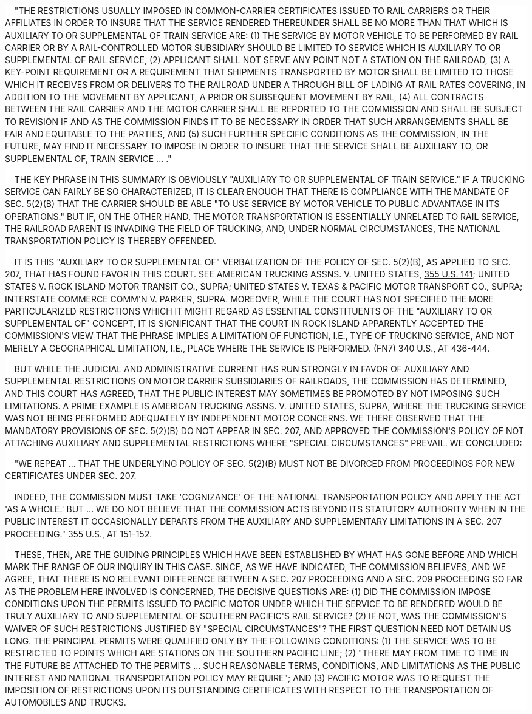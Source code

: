     "THE RESTRICTIONS USUALLY IMPOSED IN COMMON-CARRIER CERTIFICATES ISSUED TO RAIL CARRIERS OR THEIR AFFILIATES IN ORDER TO INSURE THAT THE SERVICE RENDERED THEREUNDER SHALL BE NO MORE THAN THAT WHICH IS AUXILIARY TO OR SUPPLEMENTAL OF TRAIN SERVICE ARE:  (1) THE SERVICE BY MOTOR VEHICLE TO BE PERFORMED BY RAIL CARRIER OR BY A RAIL-CONTROLLED MOTOR SUBSIDIARY SHOULD BE LIMITED TO SERVICE WHICH IS AUXILIARY TO OR SUPPLEMENTAL OF RAIL SERVICE, (2) APPLICANT SHALL NOT SERVE ANY POINT NOT A STATION ON THE RAILROAD, (3) A KEY-POINT REQUIREMENT OR A REQUIREMENT THAT SHIPMENTS TRANSPORTED BY MOTOR SHALL BE LIMITED TO THOSE WHICH IT RECEIVES FROM OR DELIVERS TO THE RAILROAD UNDER A THROUGH BILL OF LADING AT RAIL RATES COVERING, IN ADDITION TO THE MOVEMENT BY APPLICANT, A PRIOR OR SUBSEQUENT MOVEMENT BY RAIL, (4) ALL CONTRACTS BETWEEN THE RAIL CARRIER AND THE MOTOR CARRIER SHALL BE REPORTED TO THE COMMISSION AND SHALL BE SUBJECT TO REVISION IF AND AS THE COMMISSION FINDS IT TO BE NECESSARY IN ORDER THAT SUCH ARRANGEMENTS SHALL BE FAIR AND EQUITABLE TO THE PARTIES, AND (5) SUCH FURTHER SPECIFIC CONDITIONS AS THE COMMISSION, IN THE FUTURE, MAY FIND IT NECESSARY TO IMPOSE IN ORDER TO INSURE THAT THE SERVICE SHALL BE AUXILIARY TO, OR SUPPLEMENTAL OF, TRAIN SERVICE  ... ."

    THE KEY PHRASE IN THIS SUMMARY IS OBVIOUSLY "AUXILIARY TO OR SUPPLEMENTAL OF TRAIN SERVICE."  IF A TRUCKING SERVICE CAN FAIRLY BE SO CHARACTERIZED, IT IS CLEAR ENOUGH THAT THERE IS COMPLIANCE WITH THE MANDATE OF SEC. 5(2)(B) THAT THE CARRIER SHOULD BE ABLE "TO USE SERVICE BY MOTOR VEHICLE TO PUBLIC ADVANTAGE IN ITS OPERATIONS."  BUT IF, ON THE OTHER HAND, THE MOTOR TRANSPORTATION IS ESSENTIALLY UNRELATED TO RAIL SERVICE, THE RAILROAD PARENT IS INVADING THE FIELD OF TRUCKING, AND, UNDER NORMAL CIRCUMSTANCES, THE NATIONAL TRANSPORTATION POLICY IS THEREBY OFFENDED.

    IT IS THIS "AUXILIARY TO OR SUPPLEMENTAL OF" VERBALIZATION OF THE POLICY OF SEC. 5(2)(B), AS APPLIED TO SEC. 207, THAT HAS FOUND FAVOR IN THIS COURT.  SEE AMERICAN TRUCKING ASSNS.  V. UNITED STATES, [355 U.S. 141][/us/courts/scotus/usReporter/355/141]; UNITED STATES V. ROCK ISLAND MOTOR TRANSIT CO., SUPRA; UNITED STATES V. TEXAS & PACIFIC MOTOR TRANSPORT CO., SUPRA; INTERSTATE COMMERCE COMM'N V. PARKER, SUPRA.  MOREOVER, WHILE THE COURT HAS NOT SPECIFIED THE MORE PARTICULARIZED RESTRICTIONS WHICH IT MIGHT REGARD AS ESSENTIAL CONSTITUENTS OF THE "AUXILIARY TO OR SUPPLEMENTAL OF" CONCEPT, IT IS SIGNIFICANT THAT THE COURT IN ROCK ISLAND APPARENTLY ACCEPTED THE COMMISSION'S VIEW THAT THE PHRASE IMPLIES A LIMITATION OF FUNCTION, I.E., TYPE OF TRUCKING SERVICE, AND NOT MERELY A GEOGRAPHICAL LIMITATION, I.E., PLACE WHERE THE SERVICE IS PERFORMED.  (FN7)  340 U.S., AT 436-444.

    BUT WHILE THE JUDICIAL AND ADMINISTRATIVE CURRENT HAS RUN STRONGLY IN FAVOR OF AUXILIARY AND SUPPLEMENTAL RESTRICTIONS ON MOTOR CARRIER SUBSIDIARIES OF RAILROADS, THE COMMISSION HAS DETERMINED, AND THIS COURT HAS AGREED, THAT THE PUBLIC INTEREST MAY SOMETIMES BE PROMOTED BY NOT IMPOSING SUCH LIMITATIONS.  A PRIME EXAMPLE IS AMERICAN TRUCKING ASSNS.  V. UNITED STATES, SUPRA, WHERE THE TRUCKING SERVICE WAS NOT BEING PERFORMED ADEQUATELY BY INDEPENDENT MOTOR CONCERNS.  WE THERE OBSERVED THAT THE MANDATORY PROVISIONS OF SEC. 5(2)(B) DO NOT APPEAR IN SEC. 207, AND APPROVED THE COMMISSION'S POLICY OF NOT ATTACHING AUXILIARY AND SUPPLEMENTAL RESTRICTIONS WHERE "SPECIAL CIRCUMSTANCES" PREVAIL.  WE CONCLUDED:

    "WE REPEAT  ...  THAT THE UNDERLYING POLICY OF SEC. 5(2)(B) MUST NOT BE DIVORCED FROM PROCEEDINGS FOR NEW CERTIFICATES UNDER SEC. 207.

    INDEED, THE COMMISSION MUST TAKE 'COGNIZANCE' OF THE NATIONAL TRANSPORTATION POLICY AND APPLY THE ACT 'AS A WHOLE.'  BUT  ...  WE DO NOT BELIEVE THAT THE COMMISSION ACTS BEYOND ITS STATUTORY AUTHORITY WHEN IN THE PUBLIC INTEREST IT OCCASIONALLY DEPARTS FROM THE AUXILIARY AND SUPPLEMENTARY LIMITATIONS IN A SEC. 207 PROCEEDING."  355 U.S., AT 151-152.

    THESE, THEN, ARE THE GUIDING PRINCIPLES WHICH HAVE BEEN ESTABLISHED BY WHAT HAS GONE BEFORE AND WHICH MARK THE RANGE OF OUR INQUIRY IN THIS CASE.  SINCE, AS WE HAVE INDICATED, THE COMMISSION BELIEVES, AND WE AGREE, THAT THERE IS NO RELEVANT DIFFERENCE BETWEEN A SEC.  207 PROCEEDING AND A SEC. 209 PROCEEDING SO FAR AS THE PROBLEM HERE INVOLVED IS CONCERNED, THE DECISIVE QUESTIONS ARE: (1) DID THE COMMISSION IMPOSE CONDITIONS UPON THE PERMITS ISSUED TO PACIFIC MOTOR UNDER WHICH THE SERVICE TO BE RENDERED WOULD BE TRULY AUXILIARY TO AND SUPPLEMENTAL OF SOUTHERN PACIFIC'S RAIL SERVICE?  (2) IF NOT, WAS THE COMMISSION'S WAIVER OF SUCH RESTRICTIONS JUSTIFIED BY "SPECIAL CIRCUMSTANCES"?    THE FIRST QUESTION NEED NOT DETAIN US LONG.  THE PRINCIPAL PERMITS WERE QUALIFIED ONLY BY THE FOLLOWING CONDITIONS:  (1) THE SERVICE WAS TO BE RESTRICTED TO POINTS WHICH ARE STATIONS ON THE SOUTHERN PACIFIC LINE; (2) "THERE MAY FROM TIME TO TIME IN THE FUTURE BE ATTACHED TO THE PERMITS ...  SUCH REASONABLE TERMS, CONDITIONS, AND LIMITATIONS AS THE PUBLIC INTEREST AND NATIONAL TRANSPORTATION POLICY MAY REQUIRE"; AND (3) PACIFIC MOTOR WAS TO REQUEST THE IMPOSITION OF RESTRICTIONS UPON ITS OUTSTANDING CERTIFICATES WITH RESPECT TO THE TRANSPORTATION OF AUTOMOBILES AND TRUCKS.


[/us/courts/scotus/usReporter/364/1]: https://publicdocs.github.io/go/links?ns=uslm-x&ref=%2Fus%2Fcourts%2Fscotus%2FusReporter%2F364%2F1
[/us/courts/scotus/usReporter/355/141]: https://publicdocs.github.io/go/links?ns=uslm-x&ref=%2Fus%2Fcourts%2Fscotus%2FusReporter%2F355%2F141
[/us/usc/t28/s1336]: https://publicdocs.github.io/go/links?ns=uslm&ref=%2Fus%2Fusc%2Ft28%2Fs1336
[/us/usc/t28/s2323]: https://publicdocs.github.io/go/links?ns=uslm&ref=%2Fus%2Fusc%2Ft28%2Fs2323
[/us/usc/t28/s1253]: https://publicdocs.github.io/go/links?ns=uslm&ref=%2Fus%2Fusc%2Ft28%2Fs1253
[/us/courts/scotus/usReporter/361/806]: https://publicdocs.github.io/go/links?ns=uslm-x&ref=%2Fus%2Fcourts%2Fscotus%2FusReporter%2F361%2F806
[/us/stat/54/899]: https://publicdocs.github.io/go/links?ns=uslm&ref=%2Fus%2Fstat%2F54%2F899
[/us/stat/49/555]: https://publicdocs.github.io/go/links?ns=uslm&ref=%2Fus%2Fstat%2F49%2F555
[/us/courts/scotus/usReporter/340/419]: https://publicdocs.github.io/go/links?ns=uslm-x&ref=%2Fus%2Fcourts%2Fscotus%2FusReporter%2F340%2F419
[/us/courts/scotus/usReporter/340/450]: https://publicdocs.github.io/go/links?ns=uslm-x&ref=%2Fus%2Fcourts%2Fscotus%2FusReporter%2F340%2F450
[/us/courts/scotus/usReporter/326/60]: https://publicdocs.github.io/go/links?ns=uslm-x&ref=%2Fus%2Fcourts%2Fscotus%2FusReporter%2F326%2F60
[/us/courts/scotus/usReporter/355/141]: https://publicdocs.github.io/go/links?ns=uslm-x&ref=%2Fus%2Fcourts%2Fscotus%2FusReporter%2F355%2F141
[/us/courts/scotus/usReporter/318/80]: https://publicdocs.github.io/go/links?ns=uslm-x&ref=%2Fus%2Fcourts%2Fscotus%2FusReporter%2F318%2F80
[/us/courts/scotus/usReporter/350/892]: https://publicdocs.github.io/go/links?ns=uslm-x&ref=%2Fus%2Fcourts%2Fscotus%2FusReporter%2F350%2F892
[/us/courts/scotus/usReporter/315/15]: https://publicdocs.github.io/go/links?ns=uslm-x&ref=%2Fus%2Fcourts%2Fscotus%2FusReporter%2F315%2F15
[/us/stat/49/550]: https://publicdocs.github.io/go/links?ns=uslm&ref=%2Fus%2Fstat%2F49%2F550
[/us/usc/t49/s305]: https://publicdocs.github.io/go/links?ns=uslm&ref=%2Fus%2Fusc%2Ft49%2Fs305
[/us/stat/60/243]: https://publicdocs.github.io/go/links?ns=uslm&ref=%2Fus%2Fstat%2F60%2F243
[/us/usc/t5/s1009]: https://publicdocs.github.io/go/links?ns=uslm&ref=%2Fus%2Fusc%2Ft5%2Fs1009
[/us/stat/54/906]: https://publicdocs.github.io/go/links?ns=uslm&ref=%2Fus%2Fstat%2F54%2F906
[/us/usc/t49/s5]: https://publicdocs.github.io/go/links?ns=uslm&ref=%2Fus%2Fusc%2Ft49%2Fs5
[/us/stat/49/551]: https://publicdocs.github.io/go/links?ns=uslm&ref=%2Fus%2Fstat%2F49%2F551
[/us/usc/t49/s307]: https://publicdocs.github.io/go/links?ns=uslm&ref=%2Fus%2Fusc%2Ft49%2Fs307
[/us/stat/49/552]: https://publicdocs.github.io/go/links?ns=uslm&ref=%2Fus%2Fstat%2F49%2F552
[/us/usc/t49/s309]: https://publicdocs.github.io/go/links?ns=uslm&ref=%2Fus%2Fusc%2Ft49%2Fs309
[/us/stat/49/554]: https://publicdocs.github.io/go/links?ns=uslm&ref=%2Fus%2Fstat%2F49%2F554
[/us/usc/t49/s310]: https://publicdocs.github.io/go/links?ns=uslm&ref=%2Fus%2Fusc%2Ft49%2Fs310
[/us/stat/71/411]: https://publicdocs.github.io/go/links?ns=uslm&ref=%2Fus%2Fstat%2F71%2F411
[/us/courts/scotus/usReporter/318/73]: https://publicdocs.github.io/go/links?ns=uslm-x&ref=%2Fus%2Fcourts%2Fscotus%2FusReporter%2F318%2F73